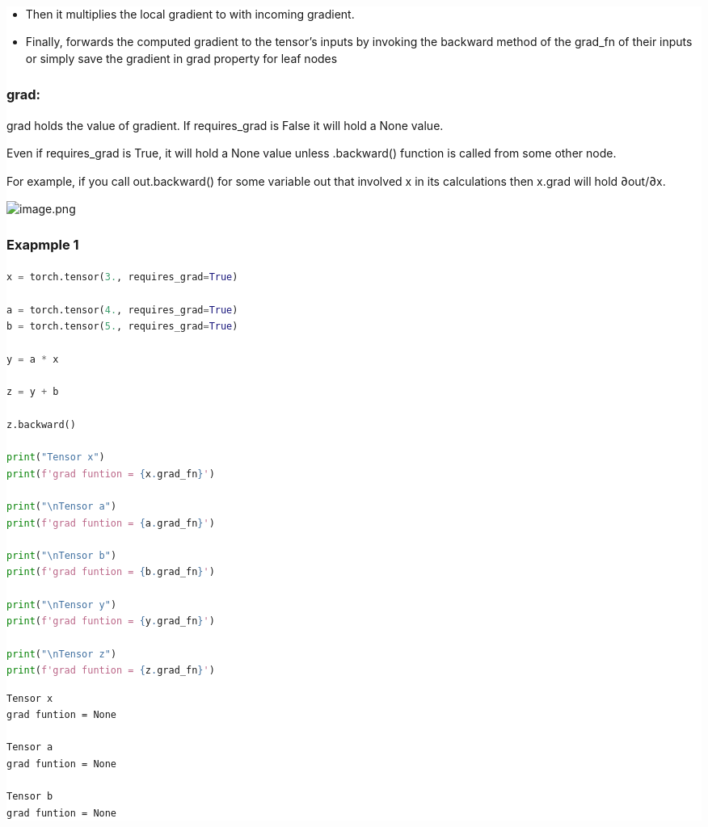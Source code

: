* Then it multiplies the local gradient to with incoming gradient.

* Finally, forwards the computed gradient to the tensor’s inputs by invoking the backward method of the grad_fn of their inputs or simply save the gradient in grad property for leaf nodes

### grad:
grad holds the value of gradient. If requires_grad is False it will hold a None value. 

Even if requires_grad is True, it will hold a None value unless .backward() function is called from some other node. 

For example, if you call out.backward() for some variable out that involved x in its calculations then x.grad will hold ∂out/∂x.

![image.png](attachment:image.png)

### Exapmple 1


```python
x = torch.tensor(3., requires_grad=True)

a = torch.tensor(4., requires_grad=True)
b = torch.tensor(5., requires_grad=True)

y = a * x

z = y + b

z.backward()

print("Tensor x")
print(f'grad funtion = {x.grad_fn}')

print("\nTensor a")
print(f'grad funtion = {a.grad_fn}')

print("\nTensor b")
print(f'grad funtion = {b.grad_fn}')

print("\nTensor y")
print(f'grad funtion = {y.grad_fn}')

print("\nTensor z")
print(f'grad funtion = {z.grad_fn}')
```

    Tensor x
    grad funtion = None
    
    Tensor a
    grad funtion = None
    
    Tensor b
    grad funtion = None
    